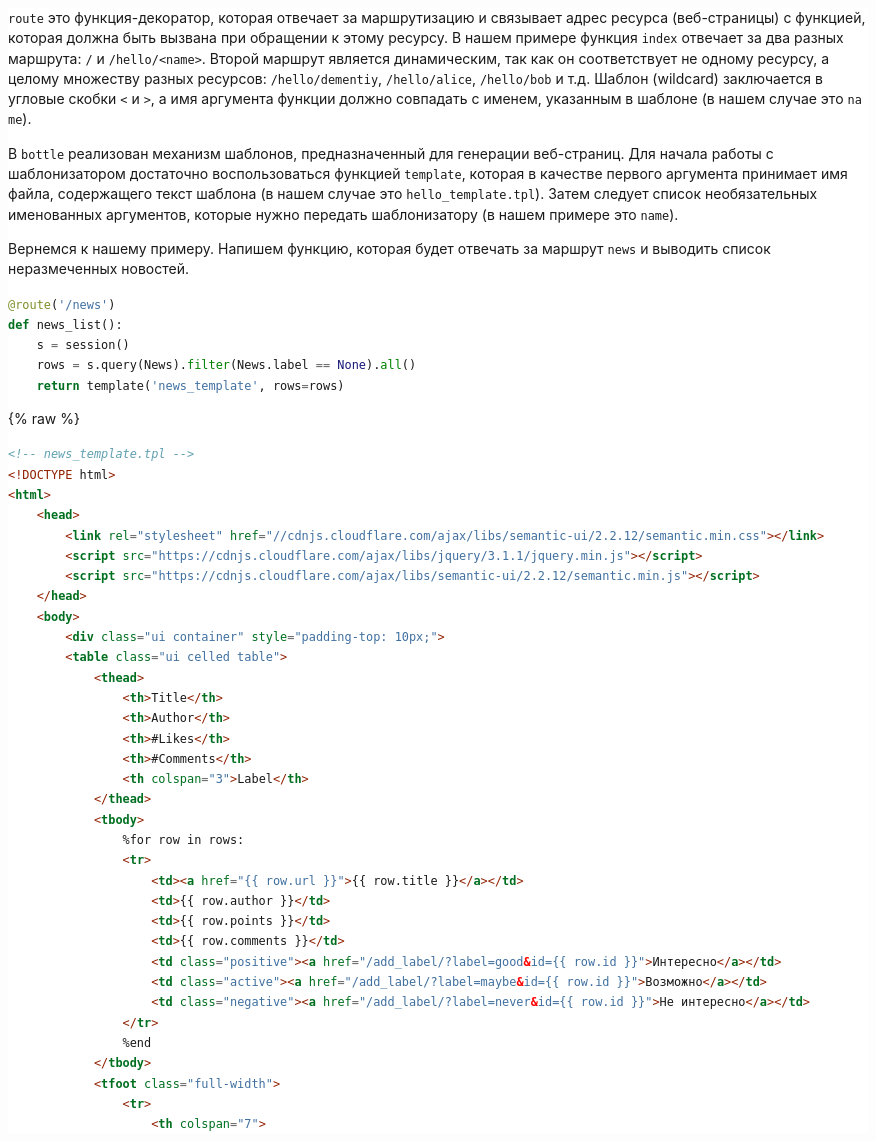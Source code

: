 `route` это функция-декоратор, которая отвечает за маршрутизацию и связывает адрес ресурса (веб-страницы) с функцией, которая должна быть вызвана при обращении к этому ресурсу.
В нашем примере функция `index` отвечает за два разных маршрута: `/` и `/hello/<name>`. Второй маршрут является динамическим, так как он соответствует не одному ресурсу, а целому множеству разных ресурсов: `/hello/dementiy`, `/hello/alice`, `/hello/bob` и т.д.
Шаблон (wildcard) заключается в угловые скобки `<` и `>`, а имя аргумента функции должно совпадать с именем, указанным в шаблоне (в нашем случае это `name`).

В `bottle` реализован механизм шаблонов, предназначенный для генерации веб-страниц. Для начала работы с шаблонизатором достаточно воспользоваться функцией `template`, которая в качестве первого аргумента принимает имя файла, содержащего текст шаблона (в нашем случае это `hello_template.tpl`). Затем следует список необязательных именованных аргументов, которые нужно передать шаблонизатору (в нашем примере это `name`).

Вернемся к нашему примеру. Напишем функцию, которая будет отвечать за маршрут `news` и выводить список неразмеченных новостей.

```python
@route('/news')
def news_list():
    s = session()
    rows = s.query(News).filter(News.label == None).all()
    return template('news_template', rows=rows)
```

{% raw %}
```html
<!-- news_template.tpl -->
<!DOCTYPE html>
<html>
    <head>
        <link rel="stylesheet" href="//cdnjs.cloudflare.com/ajax/libs/semantic-ui/2.2.12/semantic.min.css"></link>
        <script src="https://cdnjs.cloudflare.com/ajax/libs/jquery/3.1.1/jquery.min.js"></script>
        <script src="https://cdnjs.cloudflare.com/ajax/libs/semantic-ui/2.2.12/semantic.min.js"></script>
    </head>
    <body>
        <div class="ui container" style="padding-top: 10px;">
        <table class="ui celled table">
            <thead>
                <th>Title</th>
                <th>Author</th>
                <th>#Likes</th>
                <th>#Comments</th>
                <th colspan="3">Label</th>
            </thead>
            <tbody>
                %for row in rows:
                <tr>
                    <td><a href="{{ row.url }}">{{ row.title }}</a></td>
                    <td>{{ row.author }}</td>
                    <td>{{ row.points }}</td>
                    <td>{{ row.comments }}</td>
                    <td class="positive"><a href="/add_label/?label=good&id={{ row.id }}">Интересно</a></td>
                    <td class="active"><a href="/add_label/?label=maybe&id={{ row.id }}">Возможно</a></td>
                    <td class="negative"><a href="/add_label/?label=never&id={{ row.id }}">Не интересно</a></td>
                </tr>
                %end
            </tbody>
            <tfoot class="full-width">
                <tr>
                    <th colspan="7">
```